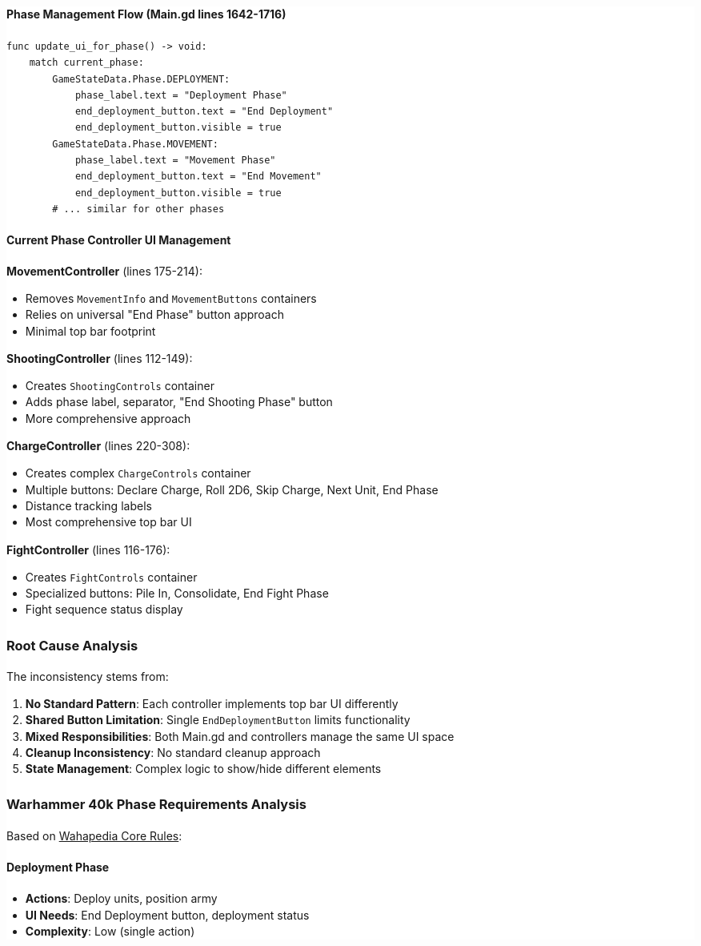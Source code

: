 #### Phase Management Flow (Main.gd lines 1642-1716)
```gdscript
func update_ui_for_phase() -> void:
    match current_phase:
        GameStateData.Phase.DEPLOYMENT:
            phase_label.text = "Deployment Phase"
            end_deployment_button.text = "End Deployment"
            end_deployment_button.visible = true
        GameStateData.Phase.MOVEMENT:
            phase_label.text = "Movement Phase"  
            end_deployment_button.text = "End Movement"
            end_deployment_button.visible = true
        # ... similar for other phases
```

#### Current Phase Controller UI Management

**MovementController** (lines 175-214):
- Removes `MovementInfo` and `MovementButtons` containers
- Relies on universal "End Phase" button approach
- Minimal top bar footprint

**ShootingController** (lines 112-149):
- Creates `ShootingControls` container
- Adds phase label, separator, "End Shooting Phase" button
- More comprehensive approach

**ChargeController** (lines 220-308): 
- Creates complex `ChargeControls` container
- Multiple buttons: Declare Charge, Roll 2D6, Skip Charge, Next Unit, End Phase
- Distance tracking labels
- Most comprehensive top bar UI

**FightController** (lines 116-176):
- Creates `FightControls` container  
- Specialized buttons: Pile In, Consolidate, End Fight Phase
- Fight sequence status display

### Root Cause Analysis

The inconsistency stems from:

1. **No Standard Pattern**: Each controller implements top bar UI differently
2. **Shared Button Limitation**: Single `EndDeploymentButton` limits functionality
3. **Mixed Responsibilities**: Both Main.gd and controllers manage the same UI space
4. **Cleanup Inconsistency**: No standard cleanup approach
5. **State Management**: Complex logic to show/hide different elements

### Warhammer 40k Phase Requirements Analysis

Based on [Wahapedia Core Rules](https://wahapedia.ru/wh40k10ed/the-rules/core-rules/):

#### Deployment Phase
- **Actions**: Deploy units, position army
- **UI Needs**: End Deployment button, deployment status
- **Complexity**: Low (single action)
